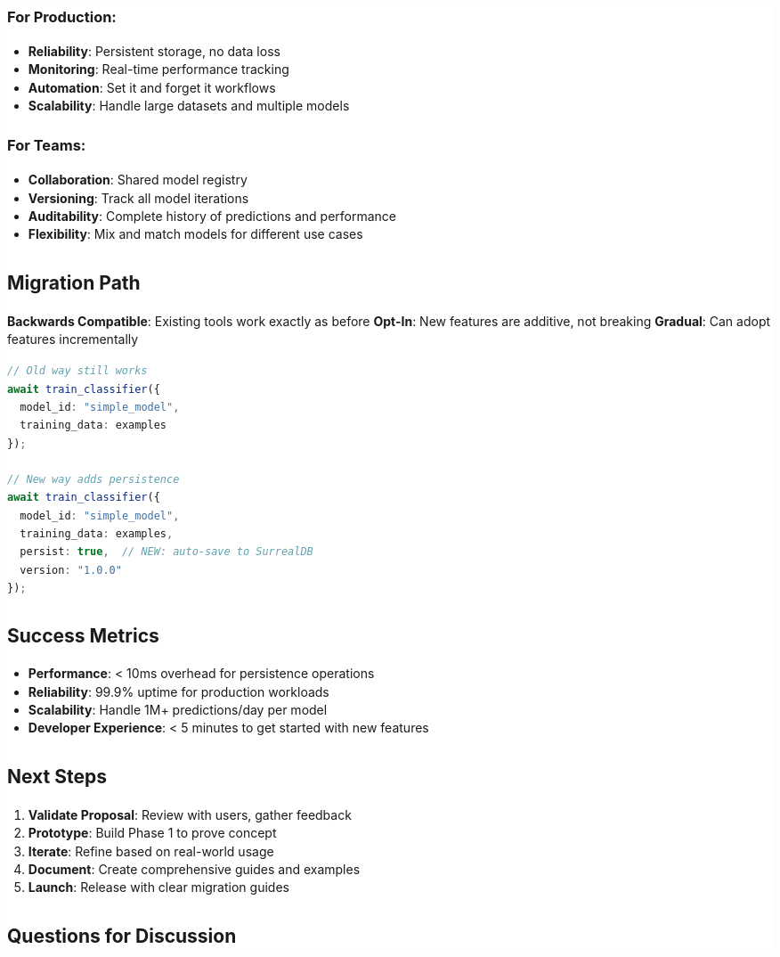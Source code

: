 ### For Production:
- **Reliability**: Persistent storage, no data loss
- **Monitoring**: Real-time performance tracking
- **Automation**: Set it and forget it workflows
- **Scalability**: Handle large datasets and multiple models

### For Teams:
- **Collaboration**: Shared model registry
- **Versioning**: Track all model iterations
- **Auditability**: Complete history of predictions and performance
- **Flexibility**: Mix and match models for different use cases

## Migration Path

**Backwards Compatible**: Existing tools work exactly as before
**Opt-In**: New features are additive, not breaking
**Gradual**: Can adopt features incrementally

```typescript
// Old way still works
await train_classifier({
  model_id: "simple_model",
  training_data: examples
});

// New way adds persistence
await train_classifier({
  model_id: "simple_model",
  training_data: examples,
  persist: true,  // NEW: auto-save to SurrealDB
  version: "1.0.0"
});
```

## Success Metrics

- **Performance**: < 10ms overhead for persistence operations
- **Reliability**: 99.9% uptime for production workloads
- **Scalability**: Handle 1M+ predictions/day per model
- **Developer Experience**: < 5 minutes to get started with new features

## Next Steps

1. **Validate Proposal**: Review with users, gather feedback
2. **Prototype**: Build Phase 1 to prove concept
3. **Iterate**: Refine based on real-world usage
4. **Document**: Create comprehensive guides and examples
5. **Launch**: Release with clear migration guides

## Questions for Discussion

